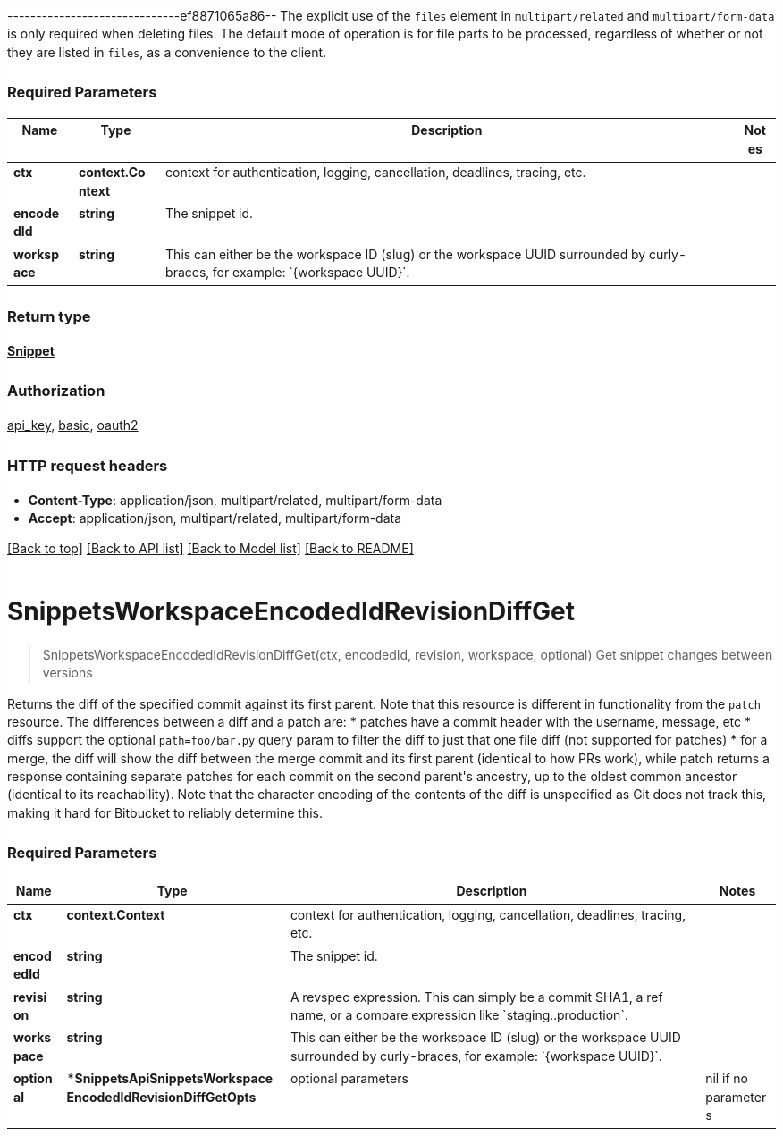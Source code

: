 ------------------------------ef8871065a86--  The explicit use of the `files` element in `multipart/related` and `multipart/form-data` is only required when deleting files. The default mode of operation is for file parts to be processed, regardless of whether or not they are listed in `files`, as a convenience to the client.

### Required Parameters

Name | Type | Description  | Notes
------------- | ------------- | ------------- | -------------
 **ctx** | **context.Context** | context for authentication, logging, cancellation, deadlines, tracing, etc.
  **encodedId** | **string**| The snippet id. | 
  **workspace** | **string**| This can either be the workspace ID (slug) or the workspace UUID surrounded by curly-braces, for example: &#x60;{workspace UUID}&#x60;.  | 

### Return type

[**Snippet**](snippet.md)

### Authorization

[api_key](../README.md#api_key), [basic](../README.md#basic), [oauth2](../README.md#oauth2)

### HTTP request headers

 - **Content-Type**: application/json, multipart/related, multipart/form-data
 - **Accept**: application/json, multipart/related, multipart/form-data

[[Back to top]](#) [[Back to API list]](../README.md#documentation-for-api-endpoints) [[Back to Model list]](../README.md#documentation-for-models) [[Back to README]](../README.md)

# **SnippetsWorkspaceEncodedIdRevisionDiffGet**
> SnippetsWorkspaceEncodedIdRevisionDiffGet(ctx, encodedId, revision, workspace, optional)
Get snippet changes between versions

Returns the diff of the specified commit against its first parent.  Note that this resource is different in functionality from the `patch` resource.  The differences between a diff and a patch are:  * patches have a commit header with the username, message, etc * diffs support the optional `path=foo/bar.py` query param to filter the   diff to just that one file diff (not supported for patches) * for a merge, the diff will show the diff between the merge commit and   its first parent (identical to how PRs work), while patch returns a   response containing separate patches for each commit on the second   parent's ancestry, up to the oldest common ancestor (identical to   its reachability).  Note that the character encoding of the contents of the diff is unspecified as Git does not track this, making it hard for Bitbucket to reliably determine this.

### Required Parameters

Name | Type | Description  | Notes
------------- | ------------- | ------------- | -------------
 **ctx** | **context.Context** | context for authentication, logging, cancellation, deadlines, tracing, etc.
  **encodedId** | **string**| The snippet id. | 
  **revision** | **string**| A revspec expression. This can simply be a commit SHA1, a ref name, or a compare expression like &#x60;staging..production&#x60;. | 
  **workspace** | **string**| This can either be the workspace ID (slug) or the workspace UUID surrounded by curly-braces, for example: &#x60;{workspace UUID}&#x60;.  | 
 **optional** | ***SnippetsApiSnippetsWorkspaceEncodedIdRevisionDiffGetOpts** | optional parameters | nil if no parameters
